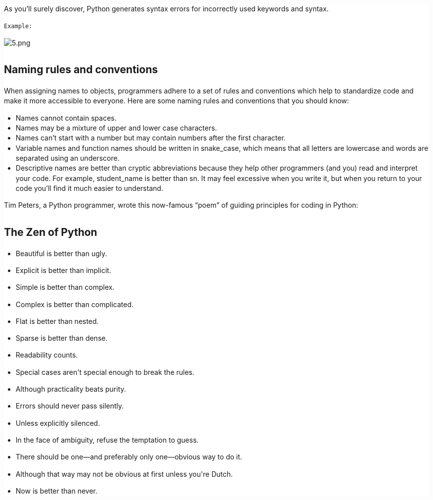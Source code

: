 As you’ll surely discover, Python generates syntax errors for incorrectly used keywords and syntax.

```
Example:

```

![5.png](<https://media-hosting.imagekit.io//5fdce891d750459b/5.png?Expires=1835712372&Key-Pair-Id=K2ZIVPTIP2VGHC&Signature=KhU0YKuc4jxgflDfpghj1RuCVXSnOJLclGXoolhMhGxnr~V3rZNbZvgxaYvmtRIxOa7LxMAS0uRY0OS0SSh884SC1nKNWPX-2c5NV8QEVuYxUzIab5KnnayWoneVMpk0AIupfiGpgai7SUL8tZdLmguRgRxqtNd7vtKL~ZmtdtP8Kx9RESo6TlSdWwUqAIveGdc5hESB~lbzjXincUQDBoMo60-WGZ~y1osc1JOBEDARoRcl5KwT4v~Pd9mYjJF1Osgx0MZ~kI0aKrXMvGKexfmZFO7E0Tm7FcTSOYB6EfQwPioO6OY57MOdSzu2mAmcrxQrQAUR2vekgockBQK~4Q__>)

## Naming rules and conventions

When assigning names to objects, programmers adhere to a set of rules and conventions which help to standardize code and make it more accessible to everyone. Here are some naming rules and conventions that you should know:

- Names cannot contain spaces.
- Names may be a mixture of upper and lower case characters.
- Names can’t start with a number but may contain numbers after the first character.
- Variable names and function names should be written in snake_case, which means that all letters are lowercase and words are separated using an underscore.
- Descriptive names are better than cryptic abbreviations because they help other programmers (and you) read and interpret your code. For example, student_name is better than sn. It may feel excessive when you write it, but when you return to your code you’ll find it much easier to understand.

Tim Peters, a Python programmer, wrote this now-famous “poem” of guiding principles for coding in Python:

## The Zen of Python

- Beautiful is better than ugly.

- Explicit is better than implicit.

- Simple is better than complex.

- Complex is better than complicated.

- Flat is better than nested.

- Sparse is better than dense.

- Readability counts.

- Special cases aren't special enough to break the rules.

- Although practicality beats purity.

- Errors should never pass silently.

- Unless explicitly silenced.

- In the face of ambiguity, refuse the temptation to guess.

- There should be one—and preferably only one—obvious way to do it.

- Although that way may not be obvious at first unless you're Dutch.

- Now is better than never.
